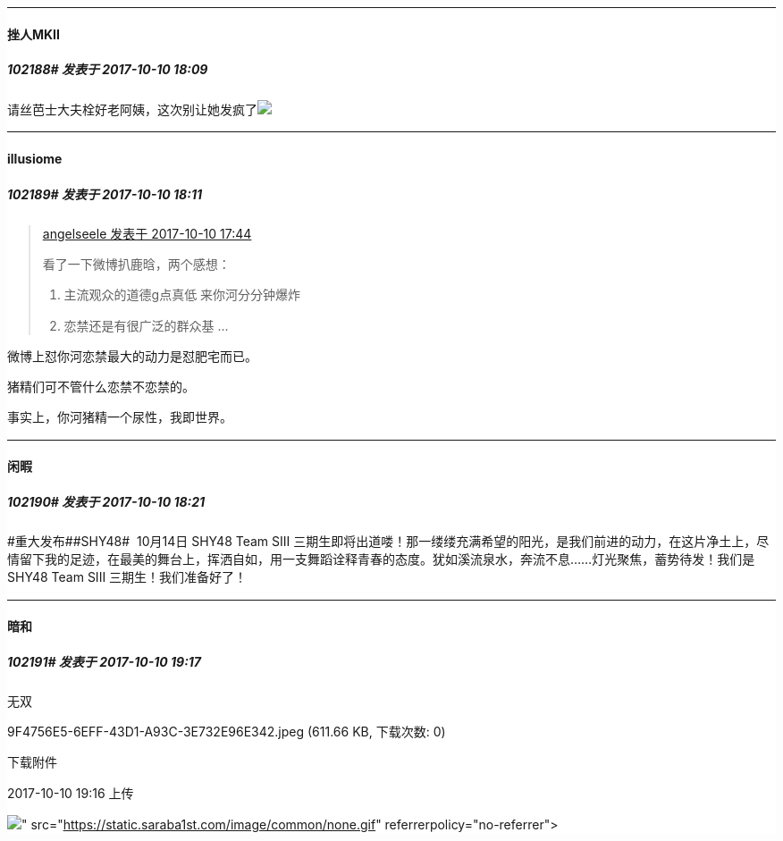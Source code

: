 *****

####  挫人MKII  
##### 102188#       发表于 2017-10-10 18:09


请丝芭士大夫栓好老阿姨，这次别让她发疯了<img src="https://static.saraba1st.com/image/smiley/face2017/034.png" referrerpolicy="no-referrer">


*****

####  illusiome  
##### 102189#       发表于 2017-10-10 18:11


<blockquote><a href="httphttps://bbs.saraba1st.com/2b/forum.php?mod=redirect&amp;goto=findpost&amp;pid=37446616&amp;ptid=1105387" target="_blank">angelseele 发表于 2017-10-10 17:44</a>

看了一下微博扒鹿晗，两个感想：

1. 主流观众的道德g点真低 来你河分分钟爆炸

2. 恋禁还是有很广泛的群众基 ...</blockquote>
微博上怼你河恋禁最大的动力是怼肥宅而已。


猪精们可不管什么恋禁不恋禁的。


事实上，你河猪精一个尿性，我即世界。


*****

####  闲暇  
##### 102190#       发表于 2017-10-10 18:21


#重大发布##SHY48#  10月14日 SHY48 Team SIII 三期生即将出道喽！那一缕缕充满希望的阳光，是我们前进的动力，在这片净土上，尽情留下我的足迹，在最美的舞台上，挥洒自如，用一支舞蹈诠释青春的态度。犹如溪流泉水，奔流不息……灯光聚焦，蓄势待发！我们是SHY48 Team SIII 三期生！我们准备好了！


*****

####  暗和  
##### 102191#       发表于 2017-10-10 19:17


无双


9F4756E5-6EFF-43D1-A93C-3E732E96E342.jpeg
(611.66 KB, 下载次数: 0)


下载附件


2017-10-10 19:16 上传


<img src="https://img.saraba1st.com/forum/201710/10/191628h0z1ygeppz78lhp2.jpeg" referrerpolicy="no-referrer">" src="https://static.saraba1st.com/image/common/none.gif" referrerpolicy="no-referrer">
